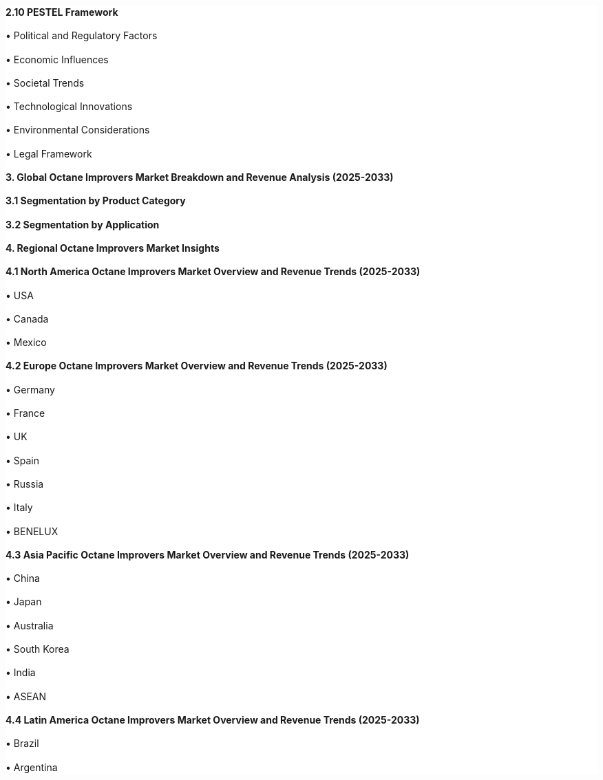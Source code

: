 <strong>2.10 PESTEL Framework</strong>

• Political and Regulatory Factors

• Economic Influences

• Societal Trends

• Technological Innovations

• Environmental Considerations

• Legal Framework

<strong>3. Global Octane Improvers Market Breakdown and Revenue Analysis (2025-2033)</strong>

<strong>3.1 Segmentation by Product Category</strong>

<strong>3.2 Segmentation by Application</strong>

<strong>4. Regional Octane Improvers Market Insights</strong>

<strong>4.1 North America Octane Improvers Market Overview and Revenue Trends (2025-2033)</strong>

• USA

• Canada

• Mexico

<strong>4.2 Europe Octane Improvers Market Overview and Revenue Trends (2025-2033)</strong>

• Germany

• France

• UK

• Spain

• Russia

• Italy

• BENELUX

<strong>4.3 Asia Pacific Octane Improvers Market Overview and Revenue Trends (2025-2033)</strong>

• China

• Japan

• Australia

• South Korea

• India

• ASEAN

<strong>4.4 Latin America Octane Improvers Market Overview and Revenue Trends (2025-2033)</strong>

• Brazil

• Argentina
